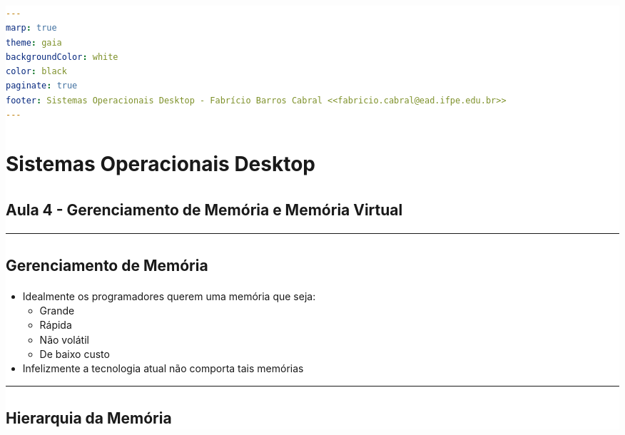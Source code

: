 ```yaml
---
marp: true
theme: gaia
backgroundColor: white
color: black
paginate: true
footer: Sistemas Operacionais Desktop - Fabrício Barros Cabral <<fabricio.cabral@ead.ifpe.edu.br>>
---
```

<style>
img[alt~="center"] {
    display: block;
    margin: 0 auto;
}

kbd {
  background-color: #fafbfc;
  border: thin solid #d1d5da;
  border-bottom-color: #c6cbd1;
  border-radius: 0.2em;
  box-shadow: inset 0 -1px 0 #c6cbd1;
  color: #444d56;
  display: inline-block;
  font: 1em monospace;
  padding: 3px 5px;
  vertical-align: middle;
}
</style>


# **Sistemas Operacionais Desktop**

## Aula 4 - Gerenciamento de Memória e Memória Virtual

---

## Gerenciamento de Memória

- Idealmente os programadores querem uma memória que seja:
  - Grande
  - Rápida
  - Não volátil
  - De baixo custo
- Infelizmente a tecnologia atual não comporta tais memórias

---

## Hierarquia da Memória
